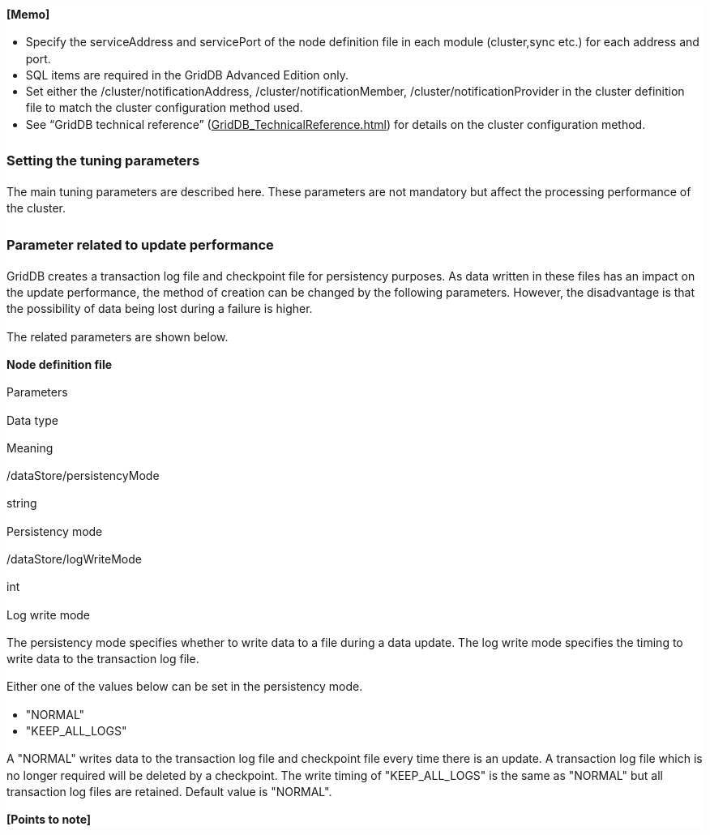 **\[Memo\]**

*   Specify the serviceAddress and servicePort of the node definition file in each module (cluster,sync etc.) for each address and port.
*   SQL items are required in the GridDB Advanced Edition only.
*   Set either the /cluster/notificationAddress, /cluster/notificationMember, /cluster/notificationProvider in the cluster definition file to match the cluster configuration method used.
*   See “GridDB technical reference” ([GridDB_TechnicalReference.html](/en/docs/manuals/v3.1/GridDB_TechnicalReference.html)) for details on the cluster configuration method.

### Setting the tuning parameters

The main tuning parameters are described here. These parameters are not mandatory but affect the processing performance of the cluster.

### Parameter related to update performance

GridDB creates a transaction log file and checkpoint file for persistency purposes. As data written in these files has an impact on the update performance, the method of creation can be changed by the following parameters. However, the disadvantage is that the possibility of data being lost during a failure is higher.

The related parameters are shown below.

**Node definition file**

  

Parameters

Data type

Meaning

/dataStore/persistencyMode

string

Persistency mode

/dataStore/logWriteMode

int

Log write mode

The persistency mode specifies whether to write data to a file during a data update. The log write mode specifies the timing to write data to the transaction log file.

Either one of the values below can be set in the persistency mode.

*   "NORMAL"
*   "KEEP\_ALL\_LOGS"

A "NORMAL" writes data to the transaction log file and checkpoint file every time there is an update. A transaction log file which is no longer required will be deleted by a checkpoint. The write timing of "KEEP\_ALL\_LOGS" is the same as "NORMAL" but all transaction log files are retained. Default value is "NORMAL".

**\[Points to note\]**
